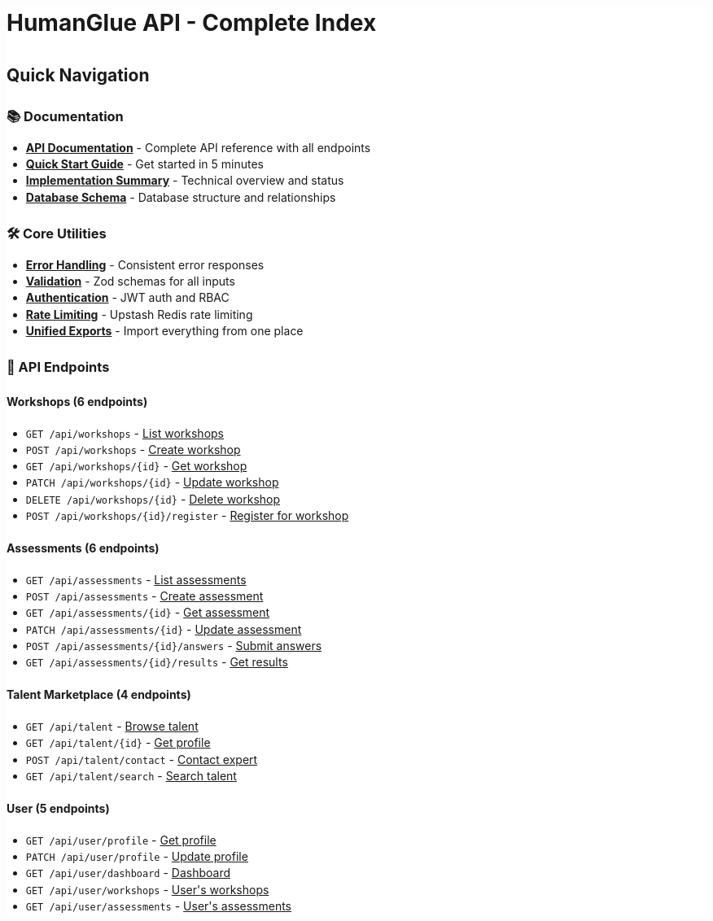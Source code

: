 # HumanGlue API - Complete Index

## Quick Navigation

### 📚 Documentation
- **[API Documentation](./API_DOCUMENTATION.md)** - Complete API reference with all endpoints
- **[Quick Start Guide](./API_QUICK_START.md)** - Get started in 5 minutes
- **[Implementation Summary](./API_IMPLEMENTATION_SUMMARY.md)** - Technical overview and status
- **[Database Schema](./humanGLue_brain/supabase/SCHEMA.md)** - Database structure and relationships

### 🛠️ Core Utilities
- **[Error Handling](./lib/api/errors.ts)** - Consistent error responses
- **[Validation](./lib/api/validation.ts)** - Zod schemas for all inputs
- **[Authentication](./lib/api/auth.ts)** - JWT auth and RBAC
- **[Rate Limiting](./lib/api/rate-limit.ts)** - Upstash Redis rate limiting
- **[Unified Exports](./lib/api/index.ts)** - Import everything from one place

### 🔌 API Endpoints

#### Workshops (6 endpoints)
- `GET /api/workshops` - [List workshops](./app/api/workshops/route.ts)
- `POST /api/workshops` - [Create workshop](./app/api/workshops/route.ts)
- `GET /api/workshops/{id}` - [Get workshop](./app/api/workshops/[id]/route.ts)
- `PATCH /api/workshops/{id}` - [Update workshop](./app/api/workshops/[id]/route.ts)
- `DELETE /api/workshops/{id}` - [Delete workshop](./app/api/workshops/[id]/route.ts)
- `POST /api/workshops/{id}/register` - [Register for workshop](./app/api/workshops/[id]/register/route.ts)

#### Assessments (6 endpoints)
- `GET /api/assessments` - [List assessments](./app/api/assessments/route.ts)
- `POST /api/assessments` - [Create assessment](./app/api/assessments/route.ts)
- `GET /api/assessments/{id}` - [Get assessment](./app/api/assessments/[id]/route.ts)
- `PATCH /api/assessments/{id}` - [Update assessment](./app/api/assessments/[id]/route.ts)
- `POST /api/assessments/{id}/answers` - [Submit answers](./app/api/assessments/[id]/answers/route.ts)
- `GET /api/assessments/{id}/results` - [Get results](./app/api/assessments/[id]/results/route.ts)

#### Talent Marketplace (4 endpoints)
- `GET /api/talent` - [Browse talent](./app/api/talent/route.ts)
- `GET /api/talent/{id}` - [Get profile](./app/api/talent/[id]/route.ts)
- `POST /api/talent/contact` - [Contact expert](./app/api/talent/contact/route.ts)
- `GET /api/talent/search` - [Search talent](./app/api/talent/search/route.ts)

#### User (5 endpoints)
- `GET /api/user/profile` - [Get profile](./app/api/user/profile/route.ts)
- `PATCH /api/user/profile` - [Update profile](./app/api/user/profile/route.ts)
- `GET /api/user/dashboard` - [Dashboard](./app/api/user/dashboard/route.ts)
- `GET /api/user/workshops` - [User's workshops](./app/api/user/workshops/route.ts)
- `GET /api/user/assessments` - [User's assessments](./app/api/user/assessments/route.ts)
